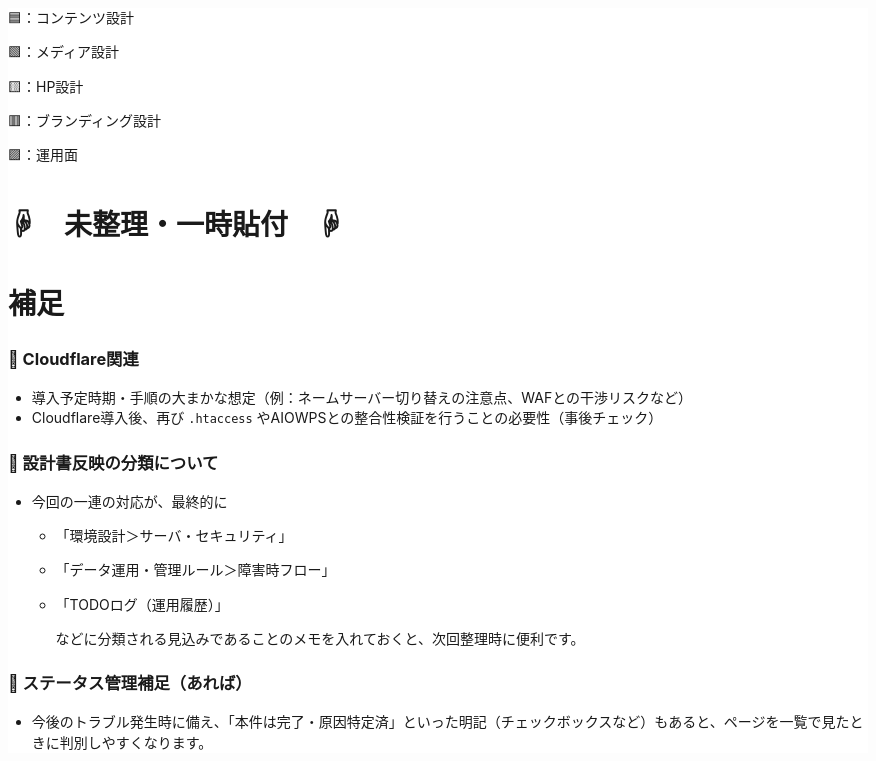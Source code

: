   🟦：コンテンツ設計

  🟩：メディア設計

  🟨：HP設計

  🟥：ブランディング設計

  🟪：運用面

# ☟　未整理・一時貼付　☟

# 補足

### 🔸 Cloudflare関連

- 導入予定時期・手順の大まかな想定（例：ネームサーバー切り替えの注意点、WAFとの干渉リスクなど）
- Cloudflare導入後、再び `.htaccess` やAIOWPSとの整合性検証を行うことの必要性（事後チェック）

### 🔸 設計書反映の分類について

- 今回の一連の対応が、最終的に
    - 「環境設計＞サーバ・セキュリティ」
    - 「データ運用・管理ルール＞障害時フロー」
    - 「TODOログ（運用履歴）」
        
        などに分類される見込みであることのメモを入れておくと、次回整理時に便利です。
        

### 🔸 ステータス管理補足（あれば）

- 今後のトラブル発生時に備え、「本件は完了・原因特定済」といった明記（チェックボックスなど）もあると、ページを一覧で見たときに判別しやすくなります。